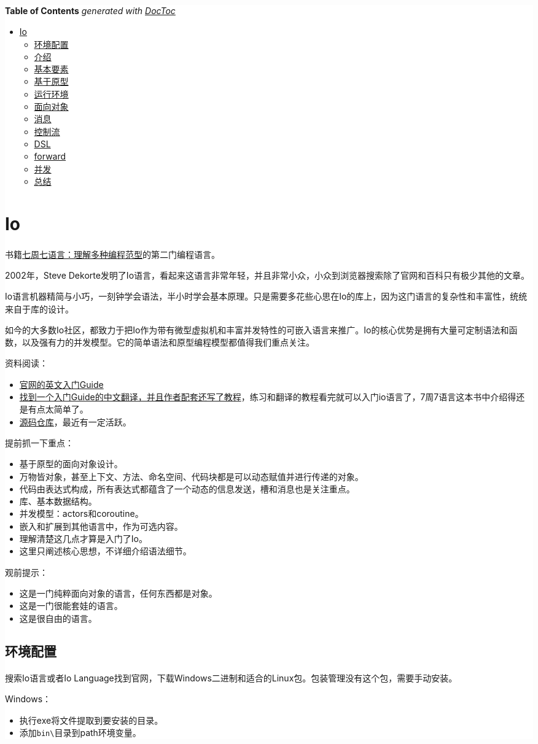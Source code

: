 

**Table of Contents**  *generated with [DocToc](https://github.com/thlorenz/doctoc)*

- [Io](#io)
  - [环境配置](#%E7%8E%AF%E5%A2%83%E9%85%8D%E7%BD%AE)
  - [介绍](#%E4%BB%8B%E7%BB%8D)
  - [基本要素](#%E5%9F%BA%E6%9C%AC%E8%A6%81%E7%B4%A0)
  - [基于原型](#%E5%9F%BA%E4%BA%8E%E5%8E%9F%E5%9E%8B)
  - [运行环境](#%E8%BF%90%E8%A1%8C%E7%8E%AF%E5%A2%83)
  - [面向对象](#%E9%9D%A2%E5%90%91%E5%AF%B9%E8%B1%A1)
  - [消息](#%E6%B6%88%E6%81%AF)
  - [控制流](#%E6%8E%A7%E5%88%B6%E6%B5%81)
  - [DSL](#dsl)
  - [forward](#forward)
  - [并发](#%E5%B9%B6%E5%8F%91)
  - [总结](#%E6%80%BB%E7%BB%93)



# Io

书籍[七周七语言：理解多种编程范型](https://book.douban.com/subject/10555435/)的第二门编程语言。

2002年，Steve Dekorte发明了Io语言，看起来这语言非常年轻，并且非常小众，小众到浏览器搜索除了官网和百科只有极少其他的文章。

Io语言机器精简与小巧，一刻钟学会语法，半小时学会基本原理。只是需要多花些心思在Io的库上，因为这门语言的复杂性和丰富性，统统来自于库的设计。

如今的大多数Io社区，都致力于把Io作为带有微型虚拟机和丰富并发特性的可嵌入语言来推广。Io的核心优势是拥有大量可定制语法和函数，以及强有力的并发模型。它的简单语法和原型编程模型都值得我们重点关注。

资料阅读：
- [官网的英文入门Guide](https://iolanguage.org/guide/guide.html)
- [找到一个入门Guide的中文翻译，并且作者配套还写了教程](https://github.com/sluke/learn-io-language-the-hard-way/blob/master/io-guide-cn.md)，练习和翻译的教程看完就可以入门io语言了，7周7语言这本书中介绍得还是有点太简单了。
- [源码仓库](https://github.com/IoLanguage/io)，最近有一定活跃。

提前抓一下重点：
- 基于原型的面向对象设计。
- 万物皆对象，甚至上下文、方法、命名空间、代码块都是可以动态赋值并进行传递的对象。
- 代码由表达式构成，所有表达式都蕴含了一个动态的信息发送，槽和消息也是关注重点。
- 库、基本数据结构。
- 并发模型：actors和coroutine。
- 嵌入和扩展到其他语言中，作为可选内容。
- 理解清楚这几点才算是入门了Io。
- 这里只阐述核心思想，不详细介绍语法细节。

观前提示：
- 这是一门纯粹面向对象的语言，任何东西都是对象。
- 这是一门很能套娃的语言。
- 这是很自由的语言。

## 环境配置

搜索Io语言或者Io Language找到官网，下载Windows二进制和适合的Linux包。包装管理没有这个包，需要手动安装。

Windows：
- 执行exe将文件提取到要安装的目录。
- 添加`bin\`目录到path环境变量。
